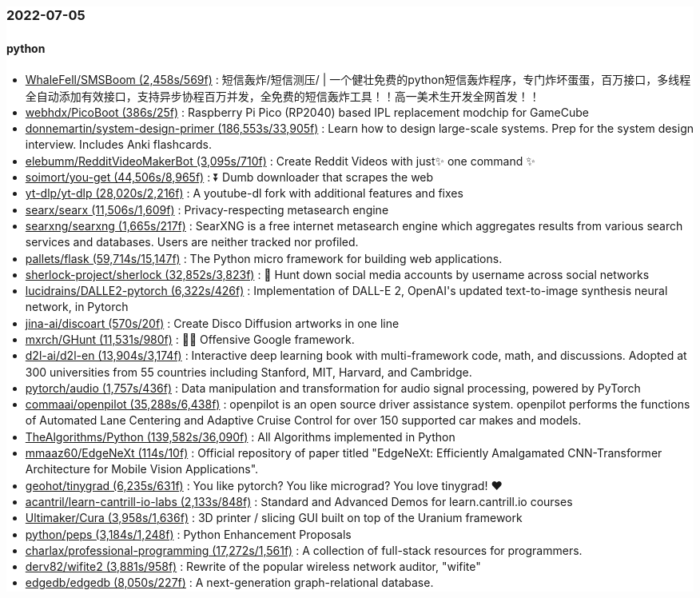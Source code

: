 ### 2022-07-05

#### python
* [WhaleFell/SMSBoom (2,458s/569f)](https://github.com/WhaleFell/SMSBoom) : 短信轰炸/短信测压/ | 一个健壮免费的python短信轰炸程序，专门炸坏蛋蛋，百万接口，多线程全自动添加有效接口，支持异步协程百万并发，全免费的短信轰炸工具！！高一美术生开发全网首发！！
* [webhdx/PicoBoot (386s/25f)](https://github.com/webhdx/PicoBoot) : Raspberry Pi Pico (RP2040) based IPL replacement modchip for GameCube
* [donnemartin/system-design-primer (186,553s/33,905f)](https://github.com/donnemartin/system-design-primer) : Learn how to design large-scale systems. Prep for the system design interview. Includes Anki flashcards.
* [elebumm/RedditVideoMakerBot (3,095s/710f)](https://github.com/elebumm/RedditVideoMakerBot) : Create Reddit Videos with just✨ one command ✨
* [soimort/you-get (44,506s/8,965f)](https://github.com/soimort/you-get) : ⏬ Dumb downloader that scrapes the web
* [yt-dlp/yt-dlp (28,020s/2,216f)](https://github.com/yt-dlp/yt-dlp) : A youtube-dl fork with additional features and fixes
* [searx/searx (11,506s/1,609f)](https://github.com/searx/searx) : Privacy-respecting metasearch engine
* [searxng/searxng (1,665s/217f)](https://github.com/searxng/searxng) : SearXNG is a free internet metasearch engine which aggregates results from various search services and databases. Users are neither tracked nor profiled.
* [pallets/flask (59,714s/15,147f)](https://github.com/pallets/flask) : The Python micro framework for building web applications.
* [sherlock-project/sherlock (32,852s/3,823f)](https://github.com/sherlock-project/sherlock) : 🔎 Hunt down social media accounts by username across social networks
* [lucidrains/DALLE2-pytorch (6,322s/426f)](https://github.com/lucidrains/DALLE2-pytorch) : Implementation of DALL-E 2, OpenAI's updated text-to-image synthesis neural network, in Pytorch
* [jina-ai/discoart (570s/20f)](https://github.com/jina-ai/discoart) : Create Disco Diffusion artworks in one line
* [mxrch/GHunt (11,531s/980f)](https://github.com/mxrch/GHunt) : 🕵️‍♂️ Offensive Google framework.
* [d2l-ai/d2l-en (13,904s/3,174f)](https://github.com/d2l-ai/d2l-en) : Interactive deep learning book with multi-framework code, math, and discussions. Adopted at 300 universities from 55 countries including Stanford, MIT, Harvard, and Cambridge.
* [pytorch/audio (1,757s/436f)](https://github.com/pytorch/audio) : Data manipulation and transformation for audio signal processing, powered by PyTorch
* [commaai/openpilot (35,288s/6,438f)](https://github.com/commaai/openpilot) : openpilot is an open source driver assistance system. openpilot performs the functions of Automated Lane Centering and Adaptive Cruise Control for over 150 supported car makes and models.
* [TheAlgorithms/Python (139,582s/36,090f)](https://github.com/TheAlgorithms/Python) : All Algorithms implemented in Python
* [mmaaz60/EdgeNeXt (114s/10f)](https://github.com/mmaaz60/EdgeNeXt) : Official repository of paper titled "EdgeNeXt: Efficiently Amalgamated CNN-Transformer Architecture for Mobile Vision Applications".
* [geohot/tinygrad (6,235s/631f)](https://github.com/geohot/tinygrad) : You like pytorch? You like micrograd? You love tinygrad! ❤️
* [acantril/learn-cantrill-io-labs (2,133s/848f)](https://github.com/acantril/learn-cantrill-io-labs) : Standard and Advanced Demos for learn.cantrill.io courses
* [Ultimaker/Cura (3,958s/1,636f)](https://github.com/Ultimaker/Cura) : 3D printer / slicing GUI built on top of the Uranium framework
* [python/peps (3,184s/1,248f)](https://github.com/python/peps) : Python Enhancement Proposals
* [charlax/professional-programming (17,272s/1,561f)](https://github.com/charlax/professional-programming) : A collection of full-stack resources for programmers.
* [derv82/wifite2 (3,881s/958f)](https://github.com/derv82/wifite2) : Rewrite of the popular wireless network auditor, "wifite"
* [edgedb/edgedb (8,050s/227f)](https://github.com/edgedb/edgedb) : A next-generation graph-relational database.
